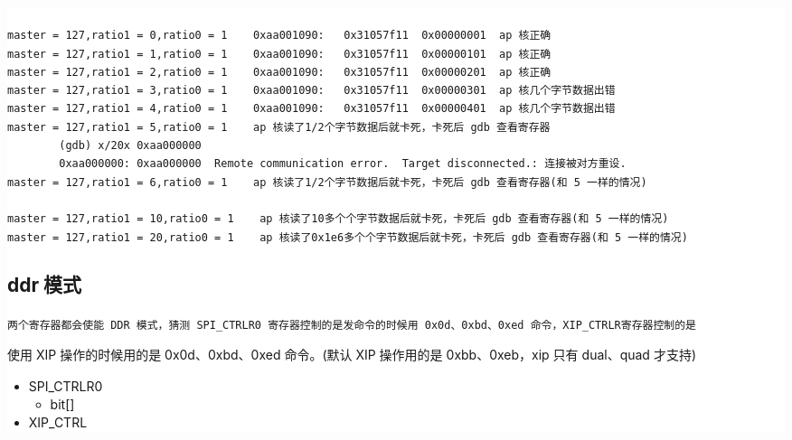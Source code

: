 ```

master = 127,ratio1 = 0,ratio0 = 1    0xaa001090:	0x31057f11	0x00000001  ap 核正确
master = 127,ratio1 = 1,ratio0 = 1    0xaa001090:	0x31057f11	0x00000101  ap 核正确
master = 127,ratio1 = 2,ratio0 = 1    0xaa001090:	0x31057f11	0x00000201  ap 核正确
master = 127,ratio1 = 3,ratio0 = 1    0xaa001090:	0x31057f11	0x00000301  ap 核几个字节数据出错
master = 127,ratio1 = 4,ratio0 = 1    0xaa001090:	0x31057f11	0x00000401  ap 核几个字节数据出错
master = 127,ratio1 = 5,ratio0 = 1    ap 核读了1/2个字节数据后就卡死，卡死后 gdb 查看寄存器
		(gdb) x/20x 0xaa000000
		0xaa000000:	0xaa000000	Remote communication error.  Target disconnected.: 连接被对方重设.
master = 127,ratio1 = 6,ratio0 = 1    ap 核读了1/2个字节数据后就卡死，卡死后 gdb 查看寄存器(和 5 一样的情况)

master = 127,ratio1 = 10,ratio0 = 1    ap 核读了10多个个字节数据后就卡死，卡死后 gdb 查看寄存器(和 5 一样的情况)
master = 127,ratio1 = 20,ratio0 = 1    ap 核读了0x1e6多个个字节数据后就卡死，卡死后 gdb 查看寄存器(和 5 一样的情况)
```









## ddr 模式

    两个寄存器都会使能 DDR 模式，猜测 SPI_CTRLR0 寄存器控制的是发命令的时候用 0x0d、0xbd、0xed 命令，XIP_CTRLR寄存器控制的是
使用 XIP 操作的时候用的是 0x0d、0xbd、0xed 命令。(默认 XIP 操作用的是 0xbb、0xeb，xip 只有 dual、quad 才支持)

- SPI_CTRLR0
    - bit[]
- XIP_CTRL


